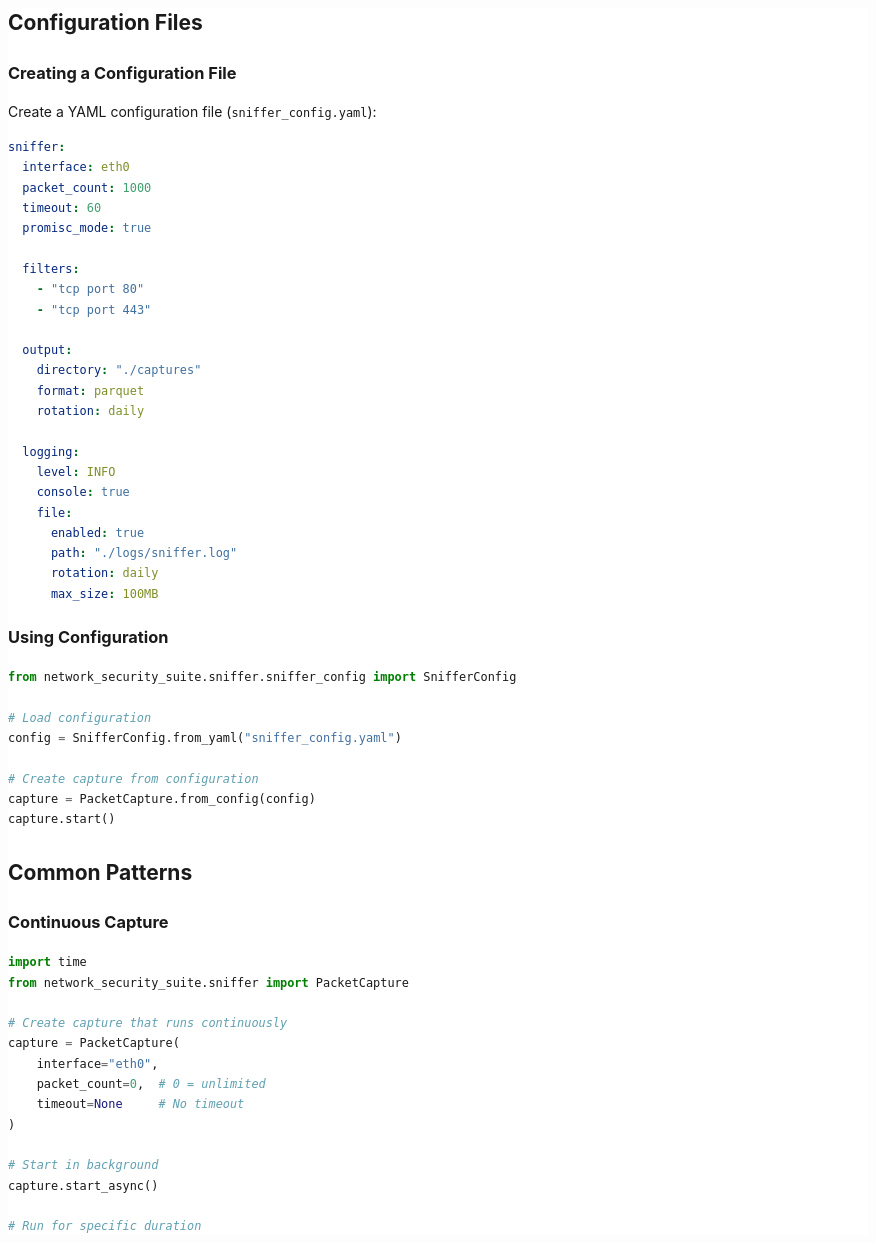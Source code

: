 ## Configuration Files

### Creating a Configuration File

Create a YAML configuration file (`sniffer_config.yaml`):

```yaml
sniffer:
  interface: eth0
  packet_count: 1000
  timeout: 60
  promisc_mode: true

  filters:
    - "tcp port 80"
    - "tcp port 443"

  output:
    directory: "./captures"
    format: parquet
    rotation: daily

  logging:
    level: INFO
    console: true
    file:
      enabled: true
      path: "./logs/sniffer.log"
      rotation: daily
      max_size: 100MB
```

### Using Configuration

```python
from network_security_suite.sniffer.sniffer_config import SnifferConfig

# Load configuration
config = SnifferConfig.from_yaml("sniffer_config.yaml")

# Create capture from configuration
capture = PacketCapture.from_config(config)
capture.start()
```

## Common Patterns

### Continuous Capture

```python
import time
from network_security_suite.sniffer import PacketCapture

# Create capture that runs continuously
capture = PacketCapture(
    interface="eth0",
    packet_count=0,  # 0 = unlimited
    timeout=None     # No timeout
)

# Start in background
capture.start_async()

# Run for specific duration
```